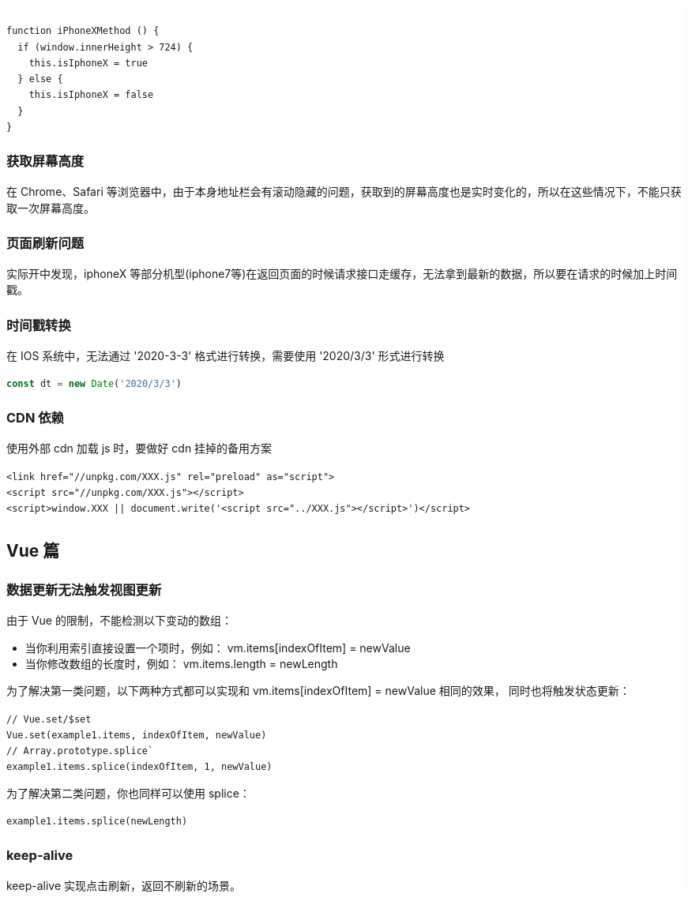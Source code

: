 ```

function iPhoneXMethod () {
  if (window.innerHeight > 724) {
    this.isIphoneX = true
  } else {
    this.isIphoneX = false
  }
}
```

### 获取屏幕高度
在 Chrome、Safari 等浏览器中，由于本身地址栏会有滚动隐藏的问题，获取到的屏幕高度也是实时变化的，所以在这些情况下，不能只获取一次屏幕高度。

### 页面刷新问题
实际开中发现，iphoneX 等部分机型(iphone7等)在返回页面的时候请求接口走缓存，无法拿到最新的数据，所以要在请求的时候加上时间戳。

### 时间戳转换
在 IOS 系统中，无法通过 '2020-3-3' 格式进行转换，需要使用 '2020/3/3' 形式进行转换
``` javascript
const dt = new Date('2020/3/3')
```

### CDN 依赖
使用外部 cdn 加载 js 时，要做好 cdn 挂掉的备用方案
```
<link href="//unpkg.com/XXX.js" rel="preload" as="script">
<script src="//unpkg.com/XXX.js"></script>
<script>window.XXX || document.write('<script src="../XXX.js"></script>')</script>
```

## Vue 篇
### 数据更新无法触发视图更新
由于 Vue 的限制，不能检测以下变动的数组：
- 当你利用索引直接设置一个项时，例如： vm.items[indexOfItem] = newValue
- 当你修改数组的长度时，例如： vm.items.length = newLength

为了解决第一类问题，以下两种方式都可以实现和 vm.items[indexOfItem] = newValue 相同的效果， 同时也将触发状态更新：
```
// Vue.set/$set
Vue.set(example1.items, indexOfItem, newValue)
// Array.prototype.splice`
example1.items.splice(indexOfItem, 1, newValue)
```
为了解决第二类问题，你也同样可以使用 splice：
```
example1.items.splice(newLength)
```

### keep-alive
keep-alive 实现点击刷新，返回不刷新的场景。
